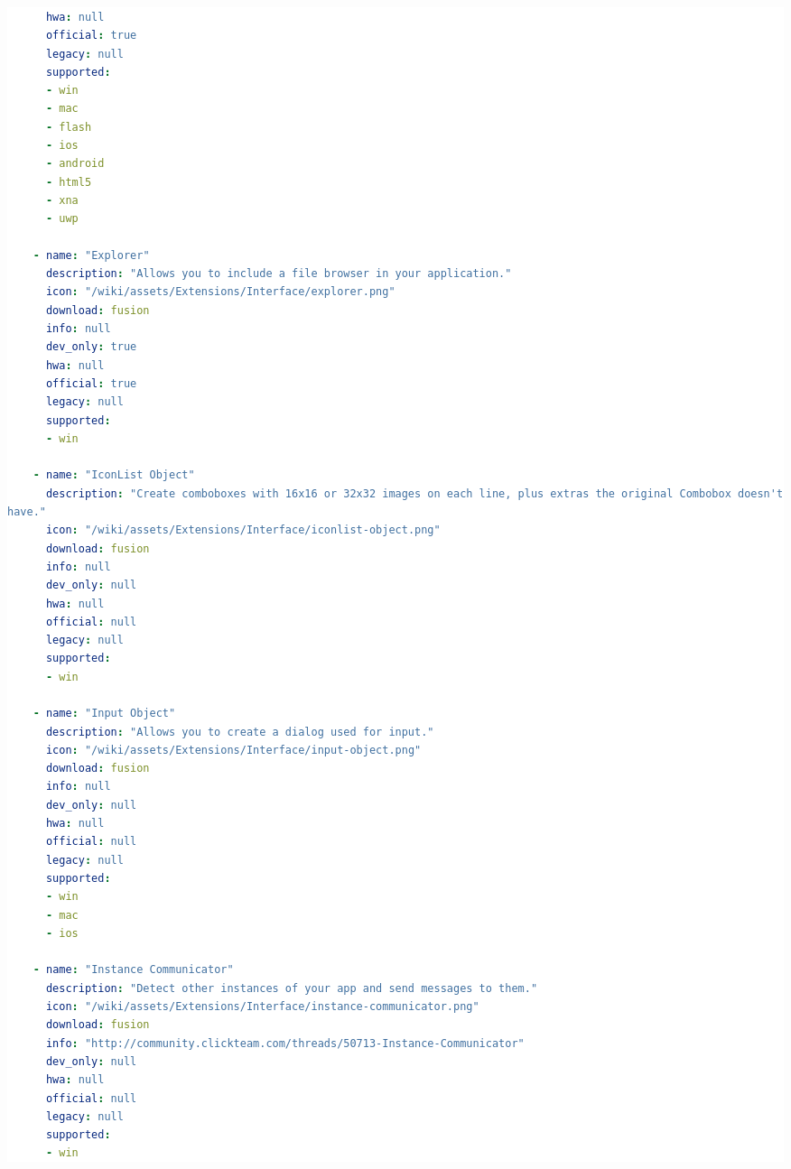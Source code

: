 ```yaml
      hwa: null
      official: true
      legacy: null
      supported:
      - win
      - mac
      - flash
      - ios
      - android
      - html5
      - xna
      - uwp

    - name: "Explorer"
      description: "Allows you to include a file browser in your application."
      icon: "/wiki/assets/Extensions/Interface/explorer.png"
      download: fusion
      info: null
      dev_only: true
      hwa: null
      official: true
      legacy: null
      supported:
      - win

    - name: "IconList Object"
      description: "Create comboboxes with 16x16 or 32x32 images on each line, plus extras the original Combobox doesn't have."
      icon: "/wiki/assets/Extensions/Interface/iconlist-object.png"
      download: fusion
      info: null
      dev_only: null
      hwa: null
      official: null
      legacy: null
      supported:
      - win

    - name: "Input Object"
      description: "Allows you to create a dialog used for input."
      icon: "/wiki/assets/Extensions/Interface/input-object.png"
      download: fusion
      info: null
      dev_only: null
      hwa: null
      official: null
      legacy: null
      supported:
      - win
      - mac
      - ios

    - name: "Instance Communicator"
      description: "Detect other instances of your app and send messages to them."
      icon: "/wiki/assets/Extensions/Interface/instance-communicator.png"
      download: fusion
      info: "http://community.clickteam.com/threads/50713-Instance-Communicator"
      dev_only: null
      hwa: null
      official: null
      legacy: null
      supported:
      - win
```